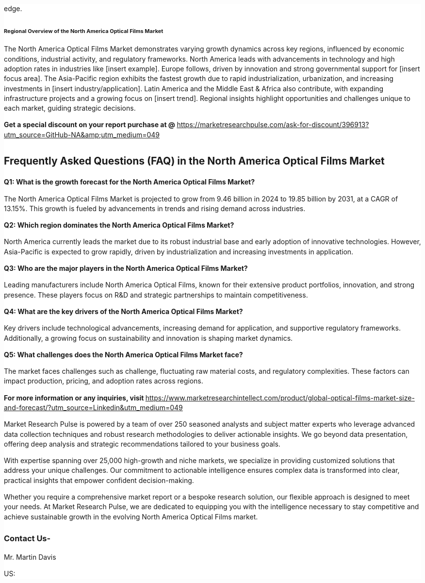 edge.</p></div></div></div></div><h3><span style="font-size: 11px;">Regional Overview of the North America Optical Films Market</span></h3><div class="flex max-w-full flex-col flex-grow"><div class="min-h-8 text-message flex w-full flex-col items-end gap-2 whitespace-normal break-words [.text-message+&amp;]:mt-5" dir="auto" data-message-author-role="assistant" data-message-id="e9038762-ce64-4e30-91c9-9bd413514231" data-message-model-slug="gpt-4o-mini"><div class="flex w-full flex-col gap-1 empty:hidden first:pt-[3px]"><div class="markdown prose w-full break-words dark:prose-invert light"><p>The North America Optical Films Market demonstrates varying growth dynamics across key regions, influenced by economic conditions, industrial activity, and regulatory frameworks. North America leads with advancements in technology and high adoption rates in industries like [insert example]. Europe follows, driven by innovation and strong governmental support for [insert focus area]. The Asia-Pacific region exhibits the fastest growth due to rapid industrialization, urbanization, and increasing investments in [insert industry/application]. Latin America and the Middle East &amp; Africa also contribute, with expanding infrastructure projects and a growing focus on [insert trend]. Regional insights highlight opportunities and challenges unique to each market, guiding strategic decisions.</p></div></div></div></div><p><strong>Get a special discount on your report purchase at @ </strong><a href="https://marketresearchpulse.com/ask-for-discount/396913?utm_source=GitHub-NA&amp;utm_medium=049">https://marketresearchpulse.com/ask-for-discount/396913?utm_source=GitHub-NA&amp;utm_medium=049</a></p><h2>Frequently Asked Questions (FAQ) in the North America Optical Films Market</h2><p><strong>Q1: What is the growth forecast for the North America Optical Films Market?</strong></p><p>The North America Optical Films Market is projected to grow from 9.46 billion in 2024 to 19.85 billion by 2031, at a CAGR of 13.15%. This growth is fueled by advancements in trends and rising demand across industries.</p><p><strong>Q2: Which region dominates the North America Optical Films Market?</strong></p><p>North America currently leads the market due to its robust industrial base and early adoption of innovative technologies. However, Asia-Pacific is expected to grow rapidly, driven by industrialization and increasing investments in application.</p><p><strong>Q3: Who are the major players in the North America Optical Films Market?</strong></p><p>Leading manufacturers include North America Optical Films, known for their extensive product portfolios, innovation, and strong presence. These players focus on R&amp;D and strategic partnerships to maintain competitiveness.</p><p><strong>Q4: What are the key drivers of the North America Optical Films Market?</strong></p><p>Key drivers include technological advancements, increasing demand for application, and supportive regulatory frameworks. Additionally, a growing focus on sustainability and innovation is shaping market dynamics.</p><p><strong>Q5: What challenges does the North America Optical Films Market face?</strong></p><p>The market faces challenges such as challenge, fluctuating raw material costs, and regulatory complexities. These factors can impact production, pricing, and adoption rates across regions.</p><p><strong>For more information or any inquiries, visit&nbsp;</strong><a href="https://www.marketresearchintellect.com/product/global-optical-films-market-size-and-forecast/?utm_source=Linkedin&utm_medium=049">https://www.marketresearchintellect.com/product/global-optical-films-market-size-and-forecast/?utm_source=Linkedin&utm_medium=049</a></p><p>Market Research Pulse is powered by a team of over 250 seasoned analysts and subject matter experts who leverage advanced data collection techniques and robust research methodologies to deliver actionable insights. We go beyond data presentation, offering deep analysis and strategic recommendations tailored to your business goals.</p><p>With expertise spanning over 25,000 high-growth and niche markets, we specialize in providing customized solutions that address your unique challenges. Our commitment to actionable intelligence ensures complex data is transformed into clear, practical insights that empower confident decision-making.</p><p>Whether you require a comprehensive market report or a bespoke research solution, our flexible approach is designed to meet your needs. At Market Research Pulse, we are dedicated to equipping you with the intelligence necessary to stay competitive and achieve sustainable growth in the evolving North America Optical Films market.</p><h3><strong>Contact Us-</strong></h3><p>Mr. Martin Davis</p><p>US: